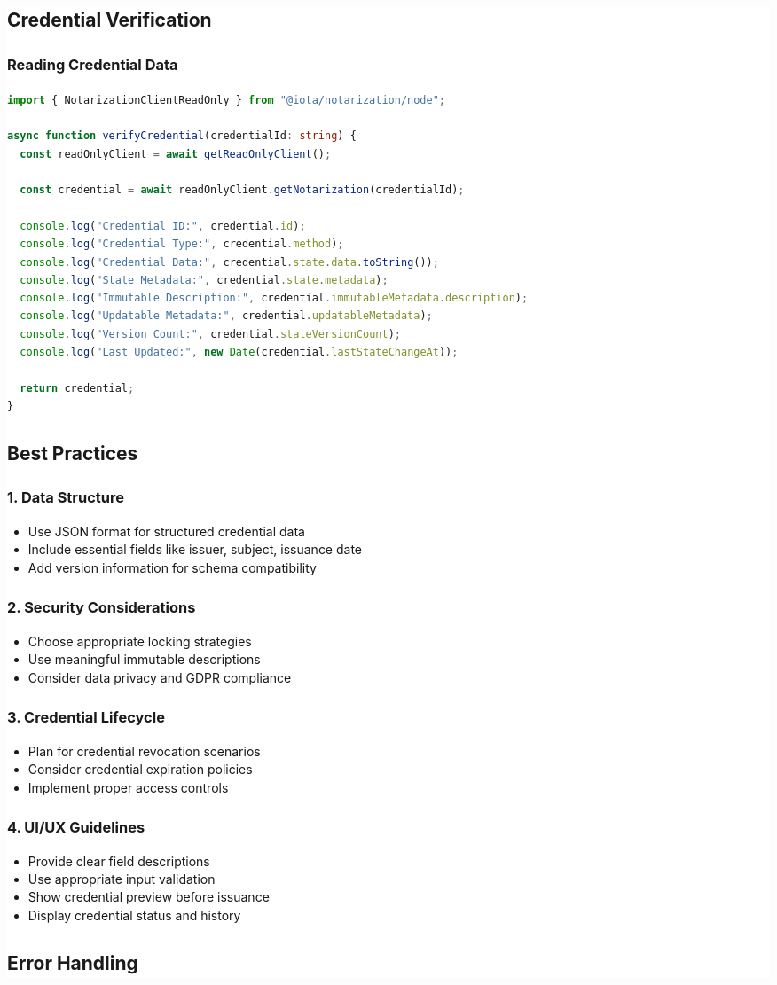 ## Credential Verification

### Reading Credential Data

```typescript
import { NotarizationClientReadOnly } from "@iota/notarization/node";

async function verifyCredential(credentialId: string) {
  const readOnlyClient = await getReadOnlyClient();
  
  const credential = await readOnlyClient.getNotarization(credentialId);
  
  console.log("Credential ID:", credential.id);
  console.log("Credential Type:", credential.method);
  console.log("Credential Data:", credential.state.data.toString());
  console.log("State Metadata:", credential.state.metadata);
  console.log("Immutable Description:", credential.immutableMetadata.description);
  console.log("Updatable Metadata:", credential.updatableMetadata);
  console.log("Version Count:", credential.stateVersionCount);
  console.log("Last Updated:", new Date(credential.lastStateChangeAt));
  
  return credential;
}
```

## Best Practices

### 1. Data Structure
- Use JSON format for structured credential data
- Include essential fields like issuer, subject, issuance date
- Add version information for schema compatibility

### 2. Security Considerations
- Choose appropriate locking strategies
- Use meaningful immutable descriptions
- Consider data privacy and GDPR compliance

### 3. Credential Lifecycle
- Plan for credential revocation scenarios
- Consider credential expiration policies
- Implement proper access controls

### 4. UI/UX Guidelines
- Provide clear field descriptions
- Use appropriate input validation
- Show credential preview before issuance
- Display credential status and history

## Error Handling
